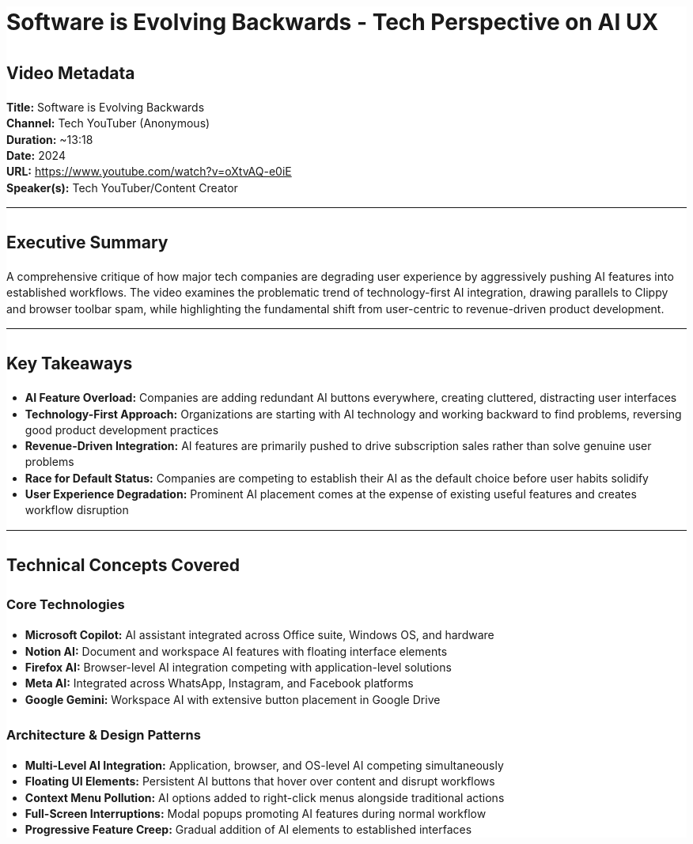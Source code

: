# Software is Evolving Backwards - Tech Perspective on AI UX

## Video Metadata
**Title:** Software is Evolving Backwards  
**Channel:** Tech YouTuber (Anonymous)  
**Duration:** ~13:18  
**Date:** 2024  
**URL:** https://www.youtube.com/watch?v=oXtvAQ-e0iE  
**Speaker(s):** Tech YouTuber/Content Creator  

---

## Executive Summary
A comprehensive critique of how major tech companies are degrading user experience by aggressively pushing AI features into established workflows. The video examines the problematic trend of technology-first AI integration, drawing parallels to Clippy and browser toolbar spam, while highlighting the fundamental shift from user-centric to revenue-driven product development.

---

## Key Takeaways
- **AI Feature Overload:** Companies are adding redundant AI buttons everywhere, creating cluttered, distracting user interfaces
- **Technology-First Approach:** Organizations are starting with AI technology and working backward to find problems, reversing good product development practices
- **Revenue-Driven Integration:** AI features are primarily pushed to drive subscription sales rather than solve genuine user problems
- **Race for Default Status:** Companies are competing to establish their AI as the default choice before user habits solidify
- **User Experience Degradation:** Prominent AI placement comes at the expense of existing useful features and creates workflow disruption

---

## Technical Concepts Covered

### Core Technologies
- **Microsoft Copilot:** AI assistant integrated across Office suite, Windows OS, and hardware
- **Notion AI:** Document and workspace AI features with floating interface elements
- **Firefox AI:** Browser-level AI integration competing with application-level solutions
- **Meta AI:** Integrated across WhatsApp, Instagram, and Facebook platforms
- **Google Gemini:** Workspace AI with extensive button placement in Google Drive

### Architecture & Design Patterns
- **Multi-Level AI Integration:** Application, browser, and OS-level AI competing simultaneously
- **Floating UI Elements:** Persistent AI buttons that hover over content and disrupt workflows
- **Context Menu Pollution:** AI options added to right-click menus alongside traditional actions
- **Full-Screen Interruptions:** Modal popups promoting AI features during normal workflow
- **Progressive Feature Creep:** Gradual addition of AI elements to established interfaces
